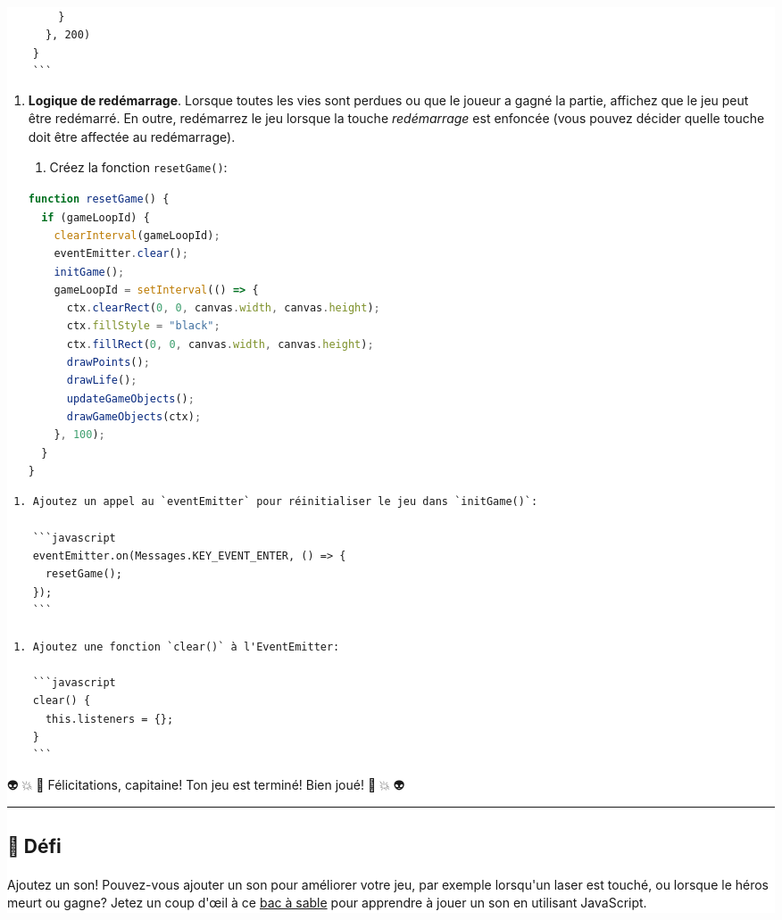             }
          }, 200)  
        }
        ```

   1. **Logique de redémarrage**. Lorsque toutes les vies sont perdues ou que le joueur a gagné la partie, affichez que le jeu peut être redémarré. En outre, redémarrez le jeu lorsque la touche *redémarrage* est enfoncée (vous pouvez décider quelle touche doit être affectée au redémarrage).

      1. Créez la fonction `resetGame()`:

        ```javascript
        function resetGame() {
          if (gameLoopId) {
            clearInterval(gameLoopId);
            eventEmitter.clear();
            initGame();
            gameLoopId = setInterval(() => {
              ctx.clearRect(0, 0, canvas.width, canvas.height);
              ctx.fillStyle = "black";
              ctx.fillRect(0, 0, canvas.width, canvas.height);
              drawPoints();
              drawLife();
              updateGameObjects();
              drawGameObjects(ctx);
            }, 100);
          }
        }
        ```

     1. Ajoutez un appel au `eventEmitter` pour réinitialiser le jeu dans `initGame()`:

        ```javascript
        eventEmitter.on(Messages.KEY_EVENT_ENTER, () => {
          resetGame();
        });
        ```

     1. Ajoutez une fonction `clear()` à l'EventEmitter:

        ```javascript
        clear() {
          this.listeners = {};
        }
        ```

👽 💥 🚀 Félicitations, capitaine! Ton jeu est terminé! Bien joué! 🚀 💥 👽

---

## 🚀 Défi

Ajoutez un son! Pouvez-vous ajouter un son pour améliorer votre jeu, par exemple lorsqu'un laser est touché, ou lorsque le héros meurt ou gagne? Jetez un coup d'œil à ce [bac à sable](https://www.w3schools.com/jsref/tryit.asp?filename=tryjsref_audio_play) pour apprendre à jouer un son en utilisant JavaScript.
